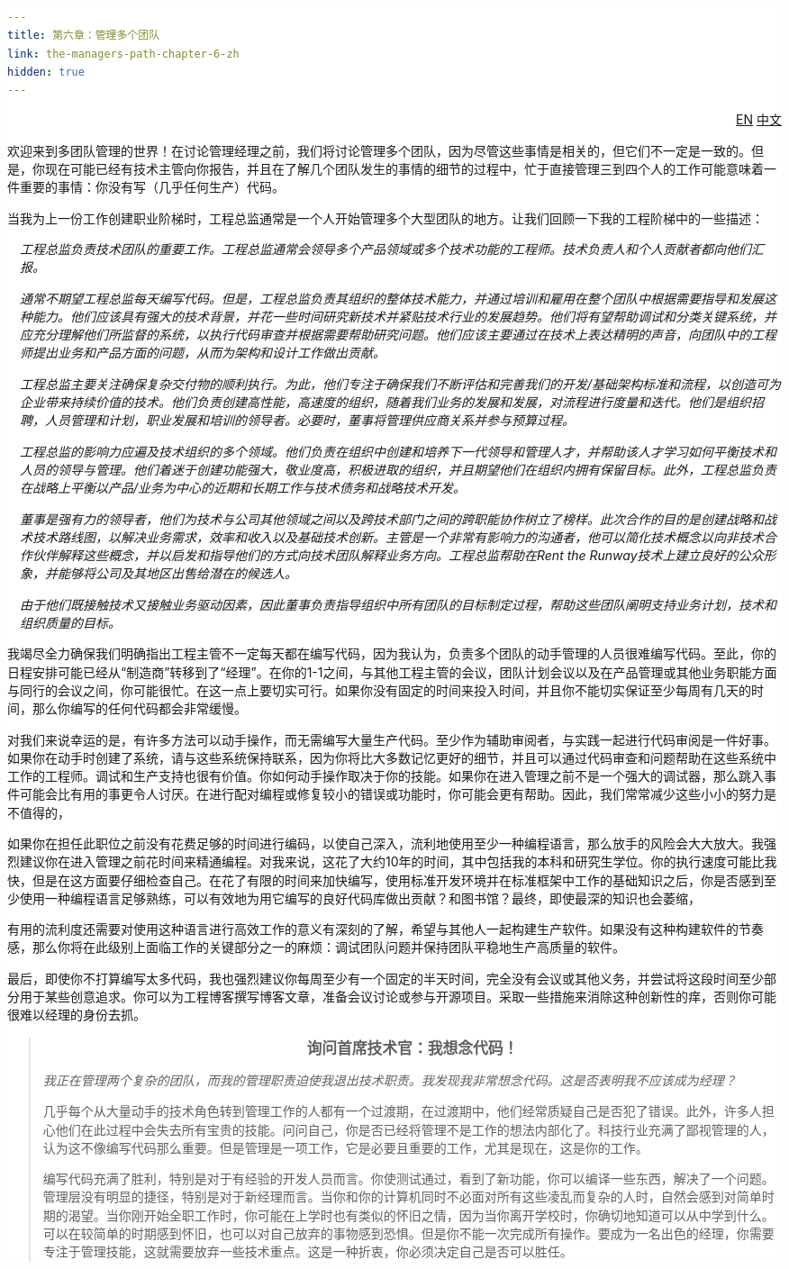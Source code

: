 ```yaml
---
title: 第六章：管理多个团队
link: the-managers-path-chapter-6-zh
hidden: true
---
```


<div class="lang-switch" style="text-align: right">
    <a href="/the-managers-path-chapter-6/">EN</a>
    <a href="#">中文</a>
</div>

欢迎来到多团队管理的世界！在讨论管理经理之前，我们将讨论管理多个团队，因为尽管这些事情是相关的，但它们不一定是一致的。但是，你现在可能已经有技术主管向你报告，并且在了解几个团队发生的事情的细节的过程中，忙于直接管理三到四个人的工作可能意味着一件重要的事情：你没有写（几乎任何生产）代码。

当我为上一份工作创建职业阶梯时，工程总监通常是一个人开始管理多个大型团队的地方。让我们回顾一下我的工程阶梯中的一些描述：

<div style="margin-left: 1em; margin-bottom: 1em;"> 

*工程总监负责技术团队的重要工作。工程总监通常会领导多个产品领域或多个技术功能的工程师。技术负责人和个人贡献者都向他们汇报。*

*通常不期望工程总监每天编写代码。但是，工程总监负责其组织的整体技术能力，并通过培训和雇用在整个团队中根据需要指导和发展这种能力。他们应该具有强大的技术背景，并花一些时间研究新技术并紧贴技术行业的发展趋势。他们将有望帮助调试和分类关键系统，并应充分理解他们所监督的系统，以执行代码审查并根据需要帮助研究问题。他们应该主要通过在技术上表达精明的声音，向团队中的工程师提出业务和产品方面的问题，从而为架构和设计工作做出贡献。*

*工程总监主要关注确保复杂交付物的顺利执行。为此，他们专注于确保我们不断评估和完善我们的开发/基础架构标准和流程，以创造可为企业带来持续价值的技术。他们负责创建高性能，高速度的组织，随着我们业务的发展和发展，对流程进行度量和迭代。他们是组织招聘，人员管理和计划，职业发展和培训的领导者。必要时，董事将管理供应商关系并参与预算过程。*

*工程总监的影响力应遍及技术组织的多个领域。他们负责在组织中创建和培养下一代领导和管理人才，并帮助该人才学习如何平衡技术和人员的领导与管理。他们着迷于创建功能强大，敬业度高，积极进取的组织，并且期望他们在组织内拥有保留目标。此外，工程总监负责在战略上平衡以产品/业务为中心的近期和长期工作与技术债务和战略技术开发。*

*董事是强有力的领导者，他们为技术与公司其他领域之间以及跨技术部门之间的跨职能协作树立了榜样。此次合作的目的是创建战略和战术技术路线图，以解决业务需求，效率和收入以及基础技术创新。主管是一个非常有影响力的沟通者，他可以简化技术概念以向非技术合作伙伴解释这些概念，并以启发和指导他们的方式向技术团队解释业务方向。工程总监帮助在Rent the Runway技术上建立良好的公众形象，并能够将公司及其地区出售给潜在的候选人。*

*由于他们既接触技术又接触业务驱动因素，因此董事负责指导组织中所有团队的目标制定过程，帮助这些团队阐明支持业务计划，技术和组织质量的目标。*

</div>

我竭尽全力确保我们明确指出工程主管不一定每天都在编写代码，因为我认为，负责多个团队的动手管理的人员很难编写代码。至此，你的日程安排可能已经从“制造商”转移到了“经理”。在你的1-1之间，与其他工程主管的会议，团队计划会议以及在产品管理或其他业务职能方面与同行的会议之间，你可能很忙。在这一点上要切实可行。如果你没有固定的时间来投入时间，并且你不能切实保证至少每周有几天的时间，那么你编写的任何代码都会非常缓慢。

对我们来说幸运的是，有许多方法可以动手操作，而无需编写大量生产代码。至少作为辅助审阅者，与实践一起进行代码审阅是一件好事。如果你在动手时创建了系统，请与这些系统保持联系，因为你将比大多数记忆更好的细节，并且可以通过代码审查和问题帮助在这些系统中工作的工程师。调试和生产支持也很有价值。你如何动手操作取决于你的技能。如果你在进入管理之前不是一个强大的调试器，那么跳入事件可能会比有用的事更令人讨厌。在进行配对编程或修复较小的错误或功能时，你可能会更有帮助。因此，我们常常减少这些小小的努力是不值得的，

如果你在担任此职位之前没有花费足够的时间进行编码，以使自己深入，流利地使用至少一种编程语言，那么放手的风险会大大放大。我强烈建议你在进入管理之前花时间来精通编程。对我来说，这花了大约10年的时间，其中包括我的本科和研究生学位。你的执行速度可能比我快，但是在这方面要仔细检查自己。在花了有限的时间来加快编写，使用标准开发环境并在标准框架中工作的基础知识之后，你是否感到至少使用一种编程语言足够熟练，可以有效地为用它编写的良好代码库做出贡献？和图书馆？最终，即使最深的知识也会萎缩，

有用的流利度还需要对使用这种语言进行高效工作的意义有深刻的了解，希望与其他人一起构建生产软件。如果没有这种构建软件的节奏感，那么你将在此级别上面临工作的关键部分之一的麻烦：调试团队问题并保持团队平稳地生产高质量的软件。

最后，即使你不打算编写太多代码，我也强烈建议你每周至少有一个固定的半天时间，完全没有会议或其他义务，并尝试将这段时间至少部分用于某些创意追求。你可以为工程博客撰写博客文章，准备会议讨论或参与开源项目。采取一些措施来消除这种创新性的痒，否则你可能很难以经理的身份去抓。

> <div style="text-align: center;font-size: 1.2em;font-weight: bold;margin-bottom: 8px;">询问首席技术官：我想念代码！</div>
> 
> *我正在管理两个复杂的团队，而我的管理职责迫使我退出技术职责。我发现我非常想念代码。这是否表明我不应该成为经理？*
>
>几乎每个从大量动手的技术角色转到管理工作的人都有一个过渡期，在过渡期中，他们经常质疑自己是否犯了错误。此外，许多人担心他们在此过程中会失去所有宝贵的技能。问问自己，你是否已经将管理不是工作的想法内部化了。科技行业充满了鄙视管理的人，认为这不像编写代码那么重要。但是管理是一项工作，它是必要且重要的工作，尤其是现在，这是你的工作。
>
>编写代码充满了胜利，特别是对于有经验的开发人员而言。你使测试通过，看到了新功能，你可以编译一些东西，解决了一个问题。管理层没有明显的捷径，特别是对于新经理而言。当你和你的计算机同时不必面对所有这些凌乱而复杂的人时，自然会感到对简单时期的渴望。当你刚开始全职工作时，你可能在上学时也有类似的怀旧之情，因为当你离开学校时，你确切地知道可以从中学到什么。可以在较简单的时期感到怀旧，也可以对自己放弃的事物感到恐惧。但是你不能一次完成所有操作。要成为一名出色的经理，你需要专注于管理技能，这就需要放弃一些技术重点。这是一种折衷，你必须决定自己是否可以胜任。
